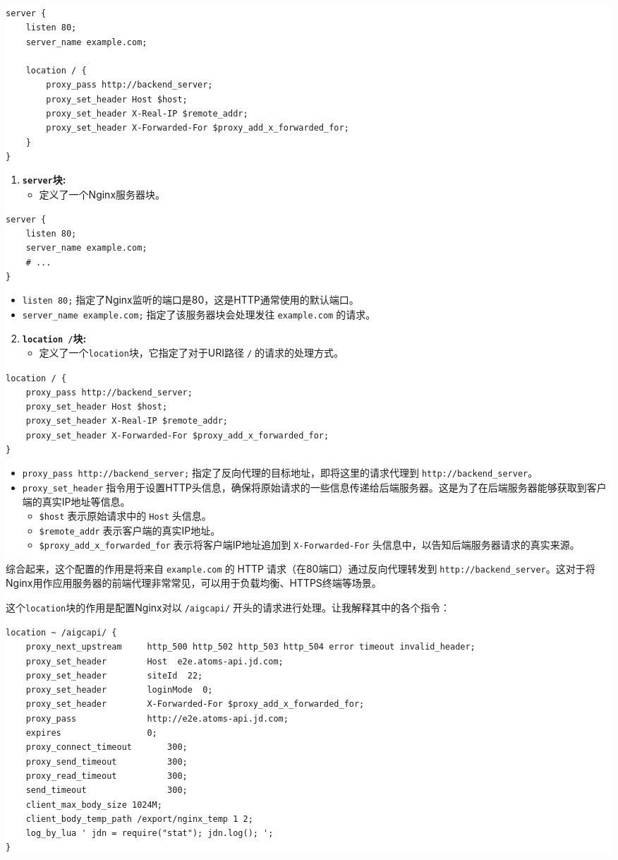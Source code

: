 ```nginx
server {
    listen 80;
    server_name example.com;

    location / {
        proxy_pass http://backend_server;
        proxy_set_header Host $host;
        proxy_set_header X-Real-IP $remote_addr;
        proxy_set_header X-Forwarded-For $proxy_add_x_forwarded_for;
    }
}
```

1. **`server`块:**
   - 定义了一个Nginx服务器块。

```nginx
server {
    listen 80;
    server_name example.com;
    # ...
}
```

   - `listen 80;` 指定了Nginx监听的端口是80，这是HTTP通常使用的默认端口。
   - `server_name example.com;` 指定了该服务器块会处理发往 `example.com` 的请求。

2. **`location /`块:**
   - 定义了一个`location`块，它指定了对于URI路径 `/` 的请求的处理方式。

```nginx
location / {
    proxy_pass http://backend_server;
    proxy_set_header Host $host;
    proxy_set_header X-Real-IP $remote_addr;
    proxy_set_header X-Forwarded-For $proxy_add_x_forwarded_for;
}
```

   - `proxy_pass http://backend_server;` 指定了反向代理的目标地址，即将这里的请求代理到 `http://backend_server`。
   - `proxy_set_header` 指令用于设置HTTP头信息，确保将原始请求的一些信息传递给后端服务器。这是为了在后端服务器能够获取到客户端的真实IP地址等信息。
     - `$host` 表示原始请求中的 `Host` 头信息。
     - `$remote_addr` 表示客户端的真实IP地址。
     - `$proxy_add_x_forwarded_for` 表示将客户端IP地址追加到 `X-Forwarded-For` 头信息中，以告知后端服务器请求的真实来源。

综合起来，这个配置的作用是将来自 `example.com` 的 HTTP 请求（在80端口）通过反向代理转发到 `http://backend_server`。这对于将Nginx用作应用服务器的前端代理非常常见，可以用于负载均衡、HTTPS终端等场景。

这个`location`块的作用是配置Nginx对以 `/aigcapi/` 开头的请求进行处理。让我解释其中的各个指令：

```nginx
location ~ /aigcapi/ {
    proxy_next_upstream     http_500 http_502 http_503 http_504 error timeout invalid_header;
    proxy_set_header        Host  e2e.atoms-api.jd.com;
    proxy_set_header        siteId  22;
    proxy_set_header        loginMode  0;
    proxy_set_header        X-Forwarded-For $proxy_add_x_forwarded_for;
    proxy_pass              http://e2e.atoms-api.jd.com;
    expires                 0;
    proxy_connect_timeout       300;
    proxy_send_timeout          300;
    proxy_read_timeout          300;
    send_timeout                300;
    client_max_body_size 1024M;
    client_body_temp_path /export/nginx_temp 1 2;
    log_by_lua ' jdn = require("stat"); jdn.log(); ';
}
```
